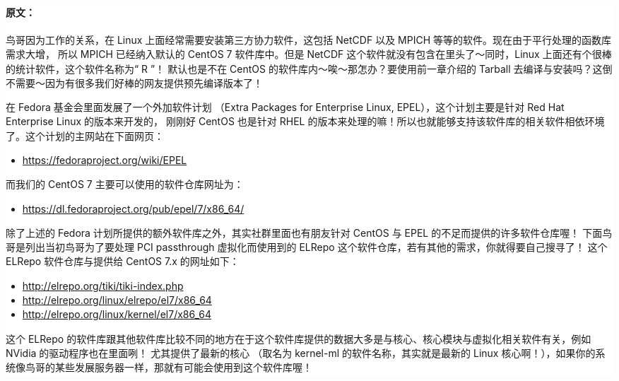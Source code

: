 #### 原文：

鸟哥因为工作的关系，在 Linux 上面经常需要安装第三方协力软件，这包括 NetCDF 以及 MPICH 等等的软件。现在由于平行处理的函数库需求大增， 所以 MPICH 已经纳入默认的 CentOS 7 软件库中。但是 NetCDF 这个软件就没有包含在里头了～同时，Linux 上面还有个很棒的统计软件，这个软件名称为“ R ”！ 默认也是不在 CentOS 的软件库内～唉～那怎办？要使用前一章介绍的 Tarball 去编译与安装吗？这倒不需要～因为有很多我们好棒的网友提供预先编译版本了！

在 Fedora 基金会里面发展了一个外加软件计划 （Extra Packages for Enterprise Linux, EPEL），这个计划主要是针对 Red Hat Enterprise Linux 的版本来开发的， 刚刚好 CentOS 也是针对 RHEL 的版本来处理的嘛！所以也就能够支持该软件库的相关软件相依环境了。这个计划的主网站在下面网页：

- https://fedoraproject.org/wiki/EPEL

而我们的 CentOS 7 主要可以使用的软件仓库网址为：

- https://dl.fedoraproject.org/pub/epel/7/x86_64/

除了上述的 Fedora 计划所提供的额外软件库之外，其实社群里面也有朋友针对 CentOS 与 EPEL 的不足而提供的许多软件仓库喔！ 下面鸟哥是列出当初鸟哥为了要处理 PCI passthrough 虚拟化而使用到的 ELRepo 这个软件仓库，若有其他的需求，你就得要自己搜寻了！ 这个 ELRepo 软件仓库与提供给 CentOS 7.x 的网址如下：

- http://elrepo.org/tiki/tiki-index.php
- http://elrepo.org/linux/elrepo/el7/x86_64
- http://elrepo.org/linux/kernel/el7/x86_64

这个 ELRepo 的软件库跟其他软件库比较不同的地方在于这个软件库提供的数据大多是与核心、核心模块与虚拟化相关软件有关，例如 NVidia 的驱动程序也在里面咧！ 尤其提供了最新的核心 （取名为 kernel-ml 的软件名称，其实就是最新的 Linux 核心啊！），如果你的系统像鸟哥的某些发展服务器一样，那就有可能会使用到这个软件库喔！

